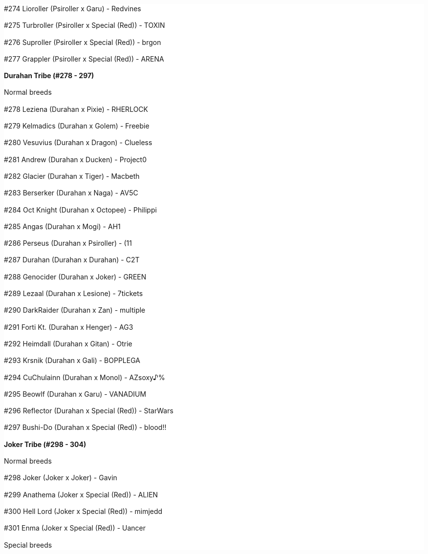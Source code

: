 #274 Lioroller (Psiroller x Garu) - Redvines

#275 Turbroller (Psiroller x Special (Red)) - TOXIN

#276 Suproller (Psiroller x Special (Red)) - brgon

#277 Grappler (Psiroller x Special (Red)) - ARENA

**Durahan Tribe (#278 - 297)**

Normal breeds

#278 Leziena (Durahan x Pixie) - RHERLOCK

#279 Kelmadics (Durahan x Golem) - Freebie

#280 Vesuvius (Durahan x Dragon) - Clueless

#281 Andrew (Durahan x Ducken) - Project0

#282 Glacier (Durahan x Tiger) - Macbeth

#283 Berserker (Durahan x Naga) - AV5C

#284 Oct Knight (Durahan x Octopee) - Philippi

#285 Angas (Durahan x Mogi) - AH1

#286 Perseus (Durahan x Psiroller) - (11

#287 Durahan (Durahan x Durahan) - C2T

#288 Genocider (Durahan x Joker) - GREEN

#289 Lezaal (Durahan x Lesione) - 7tickets

#290 DarkRaider (Durahan x Zan) - multiple

#291 Forti Kt. (Durahan x Henger) - AG3

#292 Heimdall (Durahan x Gitan) - Otrie

#293 Krsnik (Durahan x Gali) - BOPPLEGA

#294 CuChulainn (Durahan x Monol) - AZsoxy♪%

#295 Beowlf (Durahan x Garu) - VANADIUM

#296 Reflector (Durahan x Special (Red)) - StarWars

#297 Bushi-Do (Durahan x Special (Red)) - blood!!

**Joker Tribe (#298 - 304)**

Normal breeds

#298 Joker (Joker x Joker) - Gavin

#299 Anathema (Joker x Special (Red)) - ALIEN

#300 Hell Lord (Joker x Special (Red)) - mimjedd

#301 Enma (Joker x Special (Red)) - Uancer

Special breeds
